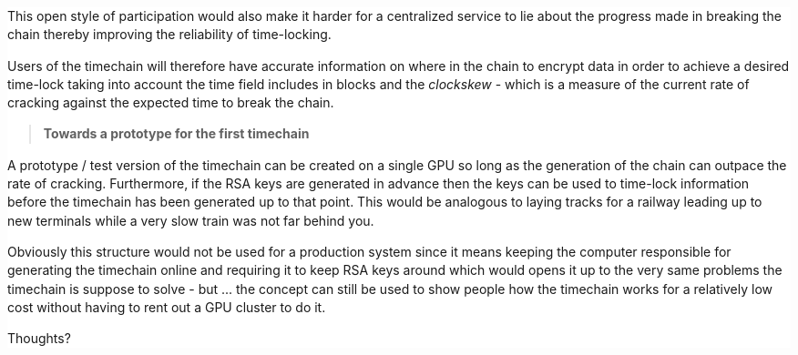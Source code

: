 This open style of participation would also make it harder for a centralized service to lie about the progress made in breaking the chain thereby improving the reliability of time-locking.

Users of the timechain will therefore have accurate information on where in the chain to encrypt data in order to achieve a desired time-lock taking into account the time field includes in blocks and the *clockskew* - which is a measure of the current rate of cracking against the expected time to break the chain.

> **Towards a prototype for the first timechain**

A prototype / test version of the timechain can be created on a single GPU so long as the generation of the chain can outpace the rate of cracking. Furthermore, if the RSA keys are generated in advance then the keys can be used to time-lock information before the timechain has been generated up to that point. This would be analogous to laying tracks for a railway leading up to new terminals while a very slow train was not far behind you. 

Obviously this structure would not be used for a production system since it means keeping the computer responsible for generating the timechain online and requiring it to keep RSA keys around which would opens it up to the very same problems the timechain is suppose to solve - but ... the concept can still be used to show people how the timechain works for a relatively low cost without having to rent out a GPU cluster to do it.

Thoughts?



